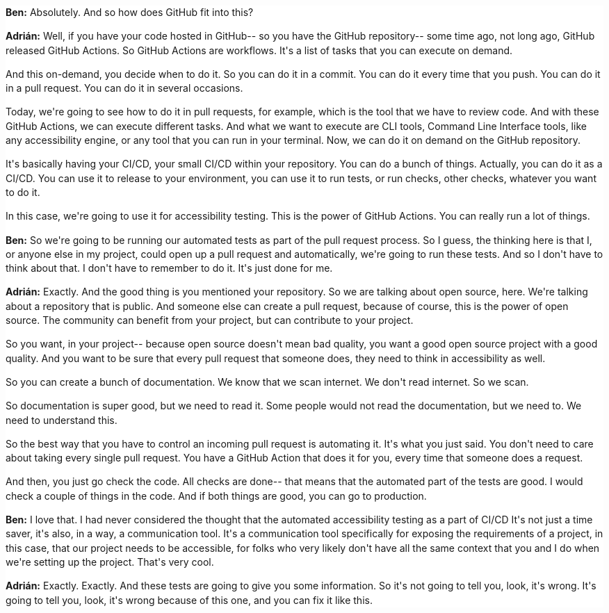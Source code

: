 **Ben:** Absolutely. And so how does GitHub fit into this? 

**Adrián:** Well, if you have your code hosted in GitHub-- so you have the GitHub repository-- some time ago, not long ago, GitHub released GitHub Actions. So GitHub Actions are workflows. It's a list of tasks that you can execute on demand. 

And this on-demand, you decide when to do it. So you can do it in a commit. You can do it every time that you push. You can do it in a pull request. You can do it in several occasions. 

Today, we're going to see how to do it in pull requests, for example, which is the tool that we have to review code. And with these GitHub Actions, we can execute different tasks. And what we want to execute are CLI tools, Command Line Interface tools, like any accessibility engine, or any tool that you can run in your terminal. Now, we can do it on demand on the GitHub repository. 

It's basically having your CI/CD, your small CI/CD within your repository. You can do a bunch of things. Actually, you can do it as a CI/CD. You can use it to release to your environment, you can use it to run tests, or run checks, other checks, whatever you want to do it. 

In this case, we're going to use it for accessibility testing. This is the power of GitHub Actions. You can really run a lot of things. 

**Ben:** So we're going to be running our automated tests as part of the pull request process. So I guess, the thinking here is that I, or anyone else in my project, could open up a pull request and automatically, we're going to run these tests. And so I don't have to think about that. I don't have to remember to do it. It's just done for me. 

**Adrián:** Exactly. And the good thing is you mentioned your repository. So we are talking about open source, here. We're talking about a repository that is public. And someone else can create a pull request, because of course, this is the power of open source. The community can benefit from your project, but can contribute to your project. 

So you want, in your project-- because open source doesn't mean bad quality, you want a good open source project with a good quality. And you want to be sure that every pull request that someone does, they need to think in accessibility as well. 

So you can create a bunch of documentation. We know that we scan internet. We don't read internet. So we scan. 

So documentation is super good, but we need to read it. Some people would not read the documentation, but we need to. We need to understand this. 

So the best way that you have to control an incoming pull request is automating it. It's what you just said. You don't need to care about taking every single pull request. You have a GitHub Action that does it for you, every time that someone does a request. 

And then, you just go check the code. All checks are done-- that means that the automated part of the tests are good. I would check a couple of things in the code. And if both things are good, you can go to production. 

**Ben:** I love that. I had never considered the thought that the automated accessibility testing as a part of CI/CD It's not just a time saver, it's also, in a way, a communication tool. It's a communication tool specifically for exposing the requirements of a project, in this case, that our project needs to be accessible, for folks who very likely don't have all the same context that you and I do when we're setting up the project. That's very cool. 

**Adrián:** Exactly. Exactly. And these tests are going to give you some information. So it's not going to tell you, look, it's wrong. It's going to tell you, look, it's wrong because of this one, and you can fix it like this. 
